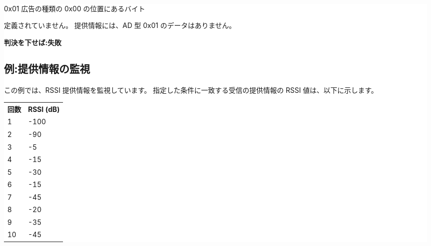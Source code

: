 <tr>
<td>
<p>0x01 広告の種類の 0x00 の位置にあるバイト</p>
</td>
<td>
<p>定義されていません。 提供情報には、AD 型 0x01 のデータはありません。</p>
</td>
</tr>
<tr>
<td colspan="2">
<p><b>判決を下せば:失敗</b></p>
</td>
</tr>
</table>

## <a name="example-advertisement-monitoring"></a>例:提供情報の監視

この例では、RSSI 提供情報を監視しています。 指定した条件に一致する受信の提供情報の RSSI 値は、以下に示します。

<table>
<tr>
<th>回数</th>
<th>RSSI (dB)</th>
</tr>
<tr>
<td>1</td>
<td>-100</td>
</tr>
<tr>
<td>2</td>
<td>-90</td>
</tr>
<tr>
<td>3</td>
<td>-5</td>
</tr>
<tr>
<td>4</td>
<td>-15</td>
</tr>
<tr>
<td>5</td>
<td>-30</td>
</tr>
<tr>
<td>6</td>
<td>-15</td>
</tr>
<tr>
<td>7</td>
<td>-45</td>
</tr>
<tr>
<td>8</td>
<td>-20</td>
</tr>
<tr>
<td>9</td>
<td>-35</td>
</tr>
<tr>
<td>10</td>
<td>-45</td>
</tr>